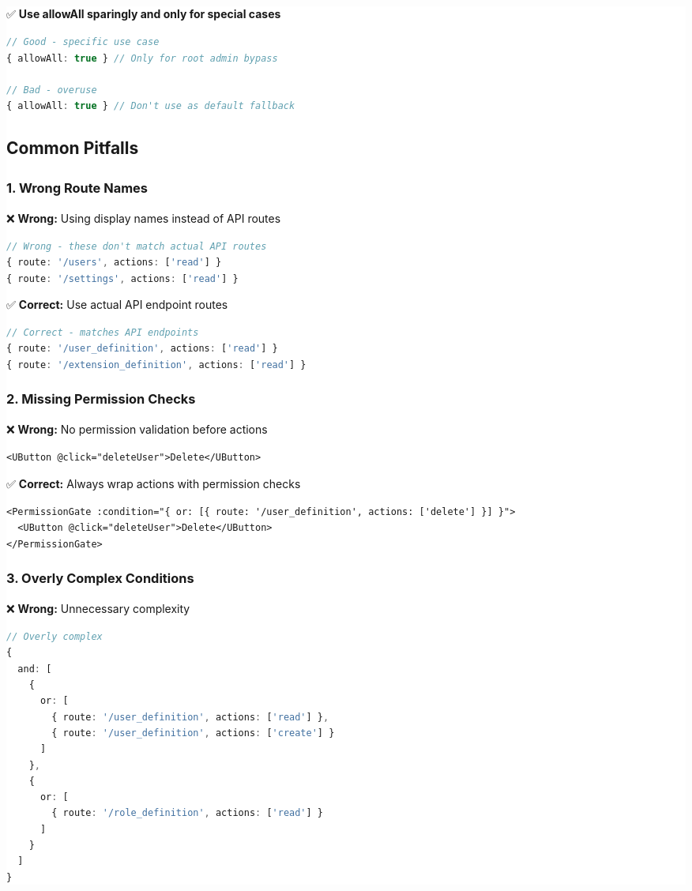 ✅ **Use allowAll sparingly and only for special cases**
```typescript
// Good - specific use case
{ allowAll: true } // Only for root admin bypass

// Bad - overuse
{ allowAll: true } // Don't use as default fallback
```

## Common Pitfalls

### 1. Wrong Route Names
❌ **Wrong:** Using display names instead of API routes
```typescript
// Wrong - these don't match actual API routes
{ route: '/users', actions: ['read'] }
{ route: '/settings', actions: ['read'] }
```

✅ **Correct:** Use actual API endpoint routes
```typescript
// Correct - matches API endpoints
{ route: '/user_definition', actions: ['read'] }
{ route: '/extension_definition', actions: ['read'] }
```

### 2. Missing Permission Checks
❌ **Wrong:** No permission validation before actions
```vue
<UButton @click="deleteUser">Delete</UButton>
```

✅ **Correct:** Always wrap actions with permission checks
```vue
<PermissionGate :condition="{ or: [{ route: '/user_definition', actions: ['delete'] }] }">
  <UButton @click="deleteUser">Delete</UButton>
</PermissionGate>
```

### 3. Overly Complex Conditions
❌ **Wrong:** Unnecessary complexity
```typescript
// Overly complex
{
  and: [
    {
      or: [
        { route: '/user_definition', actions: ['read'] },
        { route: '/user_definition', actions: ['create'] }
      ]
    },
    {
      or: [
        { route: '/role_definition', actions: ['read'] }
      ]
    }
  ]
}
```
